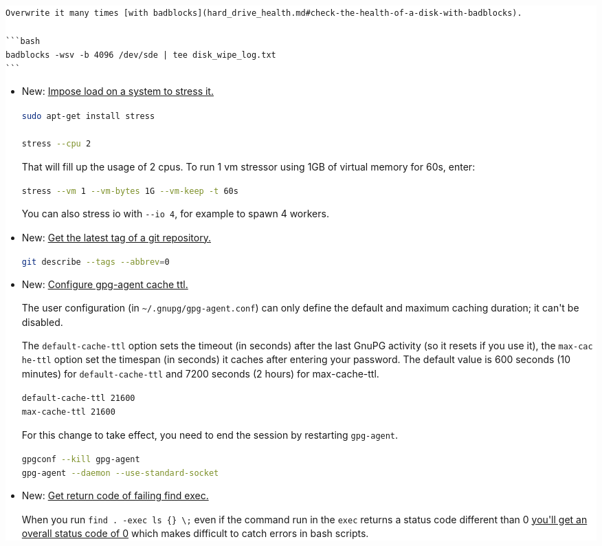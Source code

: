     Overwrite it many times [with badblocks](hard_drive_health.md#check-the-health-of-a-disk-with-badblocks).
    
    ```bash
    badblocks -wsv -b 4096 /dev/sde | tee disk_wipe_log.txt
    ```

* New: [Impose load on a system to stress it.](linux_snippets.md#impose-load-on-a-system-to-stress-it)

    ```bash
    sudo apt-get install stress
    
    stress --cpu 2
    ```
    
    That will fill up the usage of 2 cpus. To run 1 vm stressor using 1GB of virtual memory for 60s, enter:
    
    ```bash
    stress --vm 1 --vm-bytes 1G --vm-keep -t 60s
    ```
    
    You can also stress io with `--io 4`, for example to spawn 4 workers.

* New: [Get the latest tag of a git repository.](linux_snippets.md#get-the-latest-tag-of-a-git-repository)

    ```bash
    git describe --tags --abbrev=0
    ```

* New: [Configure gpg-agent cache ttl.](linux_snippets.md#configure-gpg-agent-cache-ttl)

    The user configuration (in `~/.gnupg/gpg-agent.conf`) can only define the default and maximum caching duration; it can't be disabled.
    
    The `default-cache-ttl` option sets the timeout (in seconds) after the last GnuPG activity (so it resets if you use it), the `max-cache-ttl` option set the timespan (in seconds) it caches after entering your password. The default value is 600 seconds (10 minutes) for `default-cache-ttl` and 7200 seconds (2 hours) for max-cache-ttl.
    
    ```
    default-cache-ttl 21600
    max-cache-ttl 21600
    ```
    
    For this change to take effect, you need to end the session by restarting `gpg-agent`.
    
    ```bash
    gpgconf --kill gpg-agent
    gpg-agent --daemon --use-standard-socket
    ```

* New: [Get return code of failing find exec.](linux_snippets.md#get-return-code-of-failing-find-exec)

    When you run `find . -exec ls {} \;` even if the command run in the `exec` returns a status code different than 0 [you'll get an overall status code of 0](https://serverfault.com/questions/905031/how-can-i-make-find-return-non-0-if-exec-command-fails) which makes difficult to catch errors in bash scripts.
    